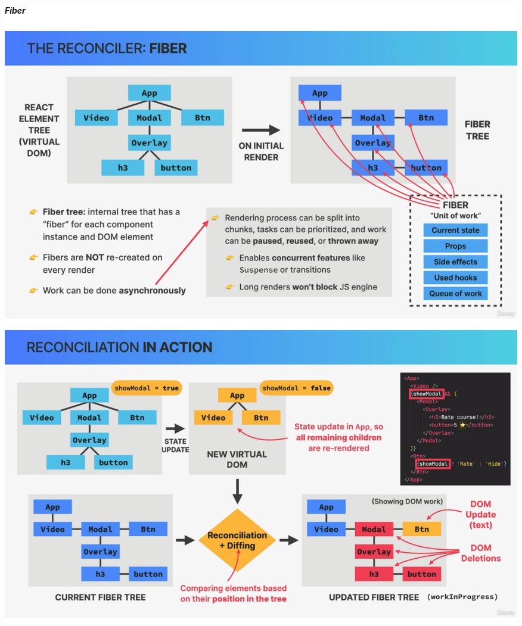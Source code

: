 ##### Fiber

![What_Fiber_Is](Note.assets/What_Fiber_Is.png)

![Reconciliation_In_Action](Note.assets/Reconciliation_In_Action.png)
